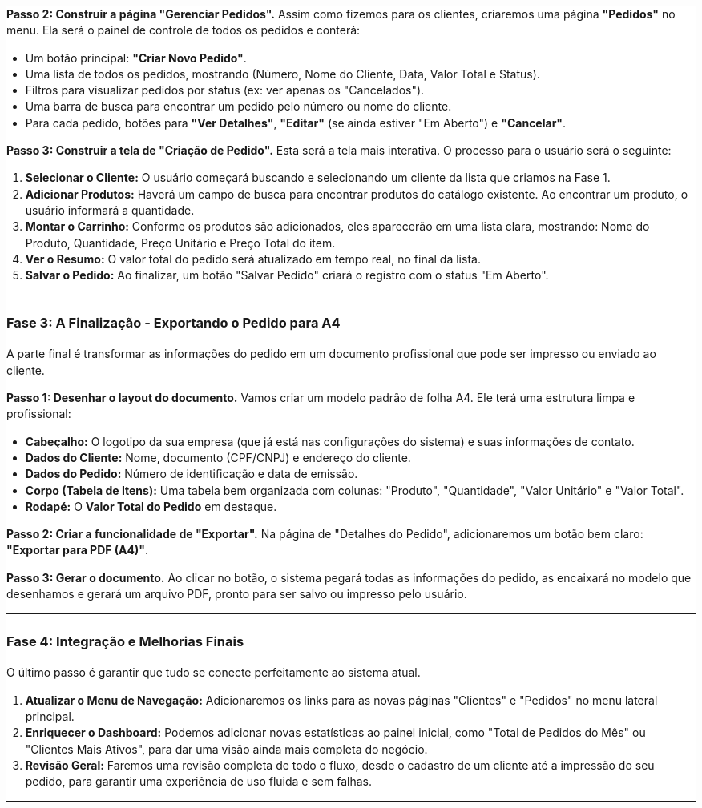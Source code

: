 **Passo 2: Construir a página "Gerenciar Pedidos".**
Assim como fizemos para os clientes, criaremos uma página **"Pedidos"** no menu. Ela será o painel de controle de todos os pedidos e conterá:
*   Um botão principal: **"Criar Novo Pedido"**.
*   Uma lista de todos os pedidos, mostrando (Número, Nome do Cliente, Data, Valor Total e Status).
*   Filtros para visualizar pedidos por status (ex: ver apenas os "Cancelados").
*   Uma barra de busca para encontrar um pedido pelo número ou nome do cliente.
*   Para cada pedido, botões para **"Ver Detalhes"**, **"Editar"** (se ainda estiver "Em Aberto") e **"Cancelar"**.

**Passo 3: Construir a tela de "Criação de Pedido".**
Esta será a tela mais interativa. O processo para o usuário será o seguinte:
1.  **Selecionar o Cliente:** O usuário começará buscando e selecionando um cliente da lista que criamos na Fase 1.
2.  **Adicionar Produtos:** Haverá um campo de busca para encontrar produtos do catálogo existente. Ao encontrar um produto, o usuário informará a quantidade.
3.  **Montar o Carrinho:** Conforme os produtos são adicionados, eles aparecerão em uma lista clara, mostrando: Nome do Produto, Quantidade, Preço Unitário e Preço Total do item.
4.  **Ver o Resumo:** O valor total do pedido será atualizado em tempo real, no final da lista.
5.  **Salvar o Pedido:** Ao finalizar, um botão "Salvar Pedido" criará o registro com o status "Em Aberto".

---

### **Fase 3: A Finalização - Exportando o Pedido para A4**

A parte final é transformar as informações do pedido em um documento profissional que pode ser impresso ou enviado ao cliente.

**Passo 1: Desenhar o layout do documento.**
Vamos criar um modelo padrão de folha A4. Ele terá uma estrutura limpa e profissional:
*   **Cabeçalho:** O logotipo da sua empresa (que já está nas configurações do sistema) e suas informações de contato.
*   **Dados do Cliente:** Nome, documento (CPF/CNPJ) e endereço do cliente.
*   **Dados do Pedido:** Número de identificação e data de emissão.
*   **Corpo (Tabela de Itens):** Uma tabela bem organizada com colunas: "Produto", "Quantidade", "Valor Unitário" e "Valor Total".
*   **Rodapé:** O **Valor Total do Pedido** em destaque.

**Passo 2: Criar a funcionalidade de "Exportar".**
Na página de "Detalhes do Pedido", adicionaremos um botão bem claro: **"Exportar para PDF (A4)"**.

**Passo 3: Gerar o documento.**
Ao clicar no botão, o sistema pegará todas as informações do pedido, as encaixará no modelo que desenhamos e gerará um arquivo PDF, pronto para ser salvo ou impresso pelo usuário.

---

### **Fase 4: Integração e Melhorias Finais**

O último passo é garantir que tudo se conecte perfeitamente ao sistema atual.

1.  **Atualizar o Menu de Navegação:** Adicionaremos os links para as novas páginas "Clientes" e "Pedidos" no menu lateral principal.
2.  **Enriquecer o Dashboard:** Podemos adicionar novas estatísticas ao painel inicial, como "Total de Pedidos do Mês" ou "Clientes Mais Ativos", para dar uma visão ainda mais completa do negócio.
3.  **Revisão Geral:** Faremos uma revisão completa de todo o fluxo, desde o cadastro de um cliente até a impressão do seu pedido, para garantir uma experiência de uso fluida e sem falhas.

---